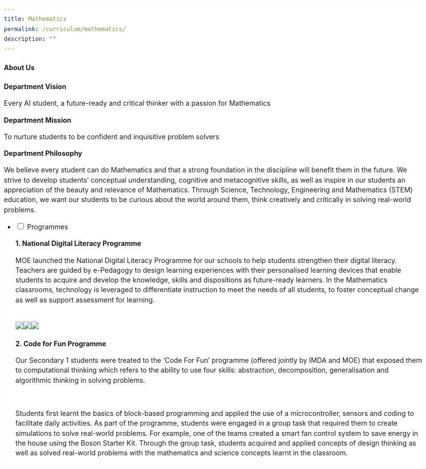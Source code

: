 ```yaml
---
title: Mathematics
permalink: /curriculum/mathematics/
description: ""
---
```

<h4><strong>About Us</strong></h4>
<strong>Department Vision</strong><br>

Every AI student, a future-ready and critical thinker with a passion for Mathematics

  

<strong>Department Mission</strong><br>

To nurture students to be confident and inquisitive problem solvers

  

<strong>Department Philosophy</strong><br>

<p>We believe every student can do Mathematics and that a strong foundation in the discipline will benefit them in the future. We strive to develop students’ conceptual understanding, cognitive and metacognitive skills, as well as inspire in our students an appreciation of the beauty and relevance of Mathematics. Through Science, Technology, Engineering and Mathematics (STEM) education, we want our students to be curious about the world around them, think creatively and critically in solving real-world problems.</p>

<ul class="jekyllcodex_accordion">
<li><input id="accordion1" type="checkbox" /> <label for="accordion1">Programmes</label>
<div>
	<p><strong>1. National Digital Literacy Programme</strong></p>
<p>MOE launched the National Digital Literacy Programme for our schools to help students strengthen their digital literacy. Teachers are guided by e-Pedagogy to design learning experiences with their personalised learning devices that enable students to acquire and develop the knowledge, skills and dispositions as future-ready learners. In the Mathematics classrooms, technology is leveraged to differentiate instruction to meet the needs of all students, to foster conceptual change as well as support assessment for learning.</p><br>
<img style="width: 65%;" src="/images/NDLP01.png" /><img style="width: 65%;" src="/images/NDLP02.png" /><img style="width: 65%;" src="/images/NDLP03.png" />
<p><strong>2. Code for Fun Programme</strong></p>
	<p>Our Secondary 1 students were treated to the ‘Code For Fun’ programme (offered jointly by IMDA and MOE) that exposed them to computational thinking which refers to the ability to use four skills: abstraction, decomposition, generalisation and algorithmic thinking in solving problems.</p><br>


<p>Students first learnt the basics of block-based programming and applied the use of a microcontroller, sensors and coding to facilitate daily activities. As part of the programme, students were engaged in a group task that required them to create simulations to solve real-world problems. For example, one of the teams created a smart fan control system to save energy in the house using the Boson Starter Kit. Through the group task, students acquired and applied concepts of design thinking as well as solved real-world problems with the mathematics and science concepts learnt in the classroom.</p>
<style type="text/css">
.tg  {border-collapse:collapse;border-spacing:0;}
.tg td{border-color:black;border-style:solid;border-width:1px;font-family:Arial, sans-serif;font-size:14px;
  overflow:hidden;padding:10px 5px;word-break:normal;}
.tg th{border-color:black;border-style:solid;border-width:1px;font-family:Arial, sans-serif;font-size:14px;
  font-weight:normal;overflow:hidden;padding:10px 5px;word-break:normal;}
.tg .tg-fymr{border-color:inherit;font-weight:bold;text-align:left;vertical-align:top}
.tg .tg-0pky{border-color:inherit;text-align:left;vertical-align:top}
.tg .tg-0lax{text-align:left;vertical-align:top}
</style>
<table class="tg">
<thead>
  <tr>